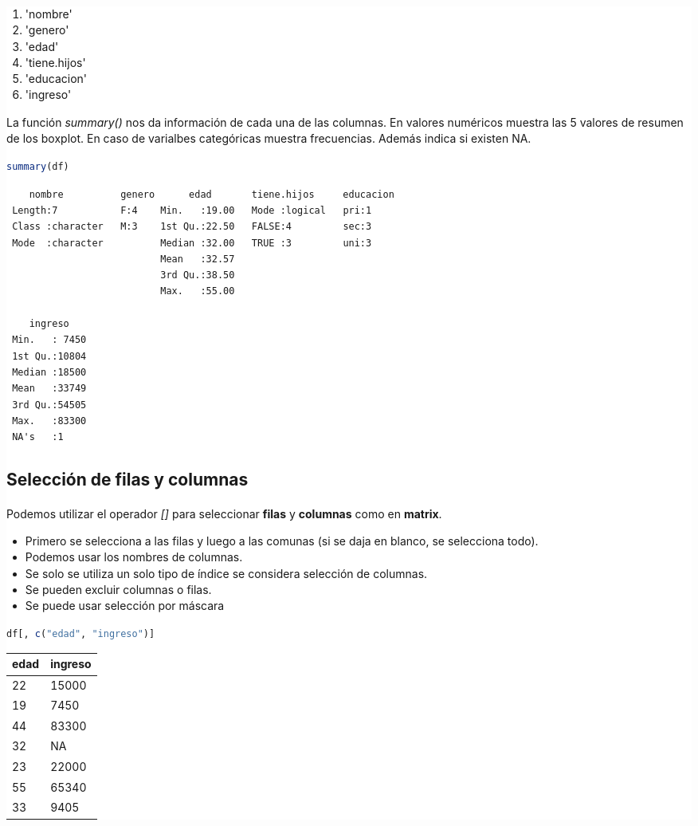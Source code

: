 
<ol class=list-inline>
	<li>'nombre'</li>
	<li>'genero'</li>
	<li>'edad'</li>
	<li>'tiene.hijos'</li>
	<li>'educacion'</li>
	<li>'ingreso'</li>
</ol>



La función *summary()* nos da información de cada una de las columnas. En valores numéricos muestra las 5 valores de resumen de los boxplot. En caso de varialbes categóricas muestra frecuencias. Además indica si existen NA.


```R
summary(df)
```


        nombre          genero      edad       tiene.hijos     educacion
     Length:7           F:4    Min.   :19.00   Mode :logical   pri:1    
     Class :character   M:3    1st Qu.:22.50   FALSE:4         sec:3    
     Mode  :character          Median :32.00   TRUE :3         uni:3    
                               Mean   :32.57                            
                               3rd Qu.:38.50                            
                               Max.   :55.00                            
                                                                        
        ingreso     
     Min.   : 7450  
     1st Qu.:10804  
     Median :18500  
     Mean   :33749  
     3rd Qu.:54505  
     Max.   :83300  
     NA's   :1      


## Selección de filas y columnas

Podemos utilizar el operador *\[\]* para seleccionar **filas** y **columnas** como en **matrix**. 

- Primero se selecciona a las filas y luego a las comunas (si se daja en blanco, se selecciona todo).
- Podemos usar los nombres de columnas.
- Se solo se utiliza un solo tipo de índice se considera selección de columnas.
- Se pueden excluir columnas o filas.
- Se puede usar selección por máscara


```R
df[, c("edad", "ingreso")]
```


<table>
<thead><tr><th scope=col>edad</th><th scope=col>ingreso</th></tr></thead>
<tbody>
	<tr><td>22   </td><td>15000</td></tr>
	<tr><td>19   </td><td> 7450</td></tr>
	<tr><td>44   </td><td>83300</td></tr>
	<tr><td>32   </td><td>   NA</td></tr>
	<tr><td>23   </td><td>22000</td></tr>
	<tr><td>55   </td><td>65340</td></tr>
	<tr><td>33   </td><td> 9405</td></tr>
</tbody>
</table>
